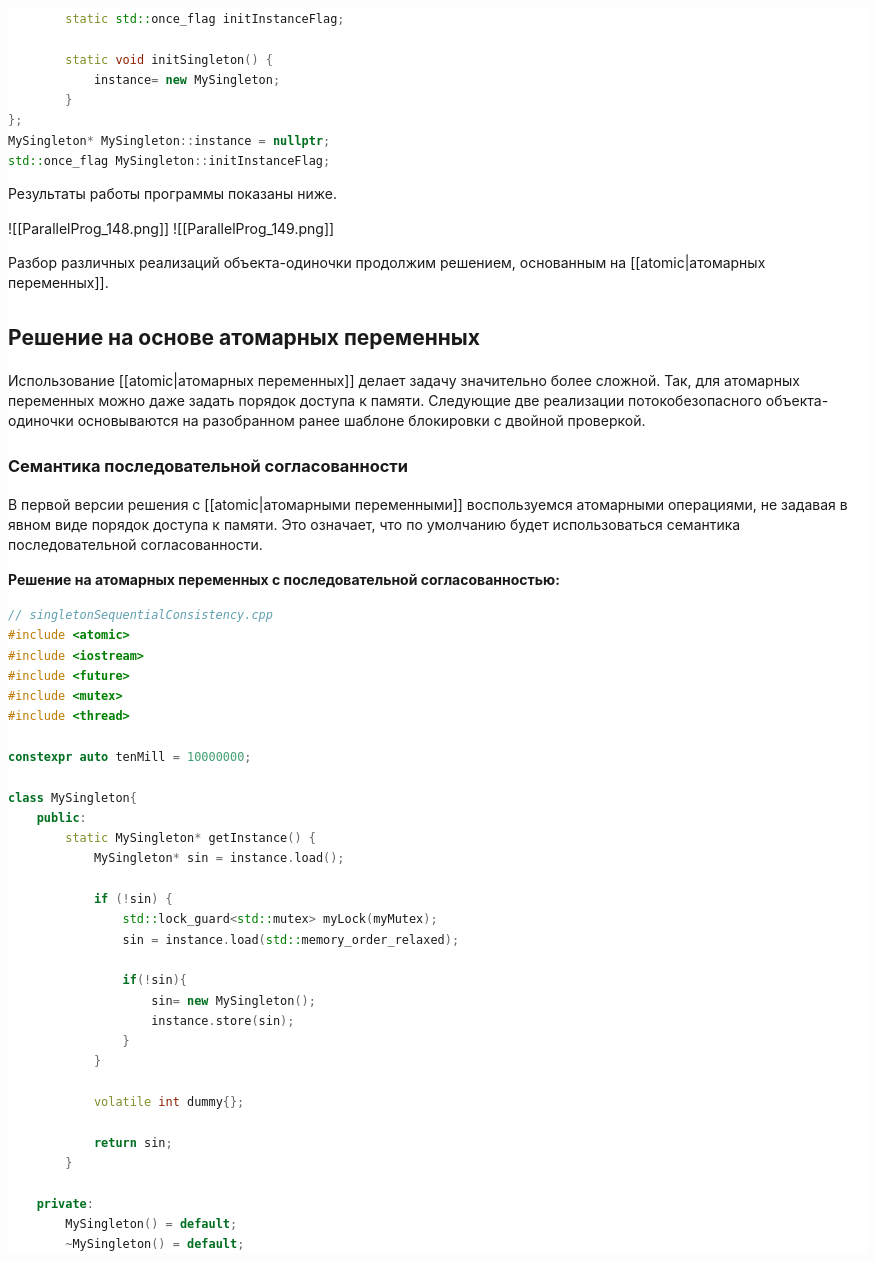```c++
		static std::once_flag initInstanceFlag;

		static void initSingleton() {
			instance= new MySingleton;
		}
};
MySingleton* MySingleton::instance = nullptr;
std::once_flag MySingleton::initInstanceFlag;
```
Результаты работы программы показаны ниже.

![[ParallelProg_148.png]]
![[ParallelProg_149.png]]

Разбор различных реализаций объекта-одиночки продолжим решением, основанным на [[atomic|атомарных переменных]].

## Решение на основе атомарных переменных

Использование [[atomic|атомарных переменных]] делает задачу значительно более сложной. Так, для атомарных переменных можно даже задать порядок доступа к памяти. Следующие две реализации потокобезопасного объекта-одиночки основываются на разобранном ранее шаблоне блокировки с двойной проверкой.

### Семантика последовательной согласованности

В первой версии решения с [[atomic|атомарными переменными]] воспользуемся атомарными операциями, не задавая в явном виде порядок доступа к памяти. Это означает, что по умолчанию будет использоваться семантика последовательной согласованности.

**Решение на атомарных переменных с последовательной согласованностью:**
```c++
// singletonSequentialConsistency.cpp
#include <atomic>
#include <iostream>
#include <future>
#include <mutex>
#include <thread>

constexpr auto tenMill = 10000000;

class MySingleton{
	public:
		static MySingleton* getInstance() {
			MySingleton* sin = instance.load();
			
			if (!sin) {
				std::lock_guard<std::mutex> myLock(myMutex);
				sin = instance.load(std::memory_order_relaxed);

				if(!sin){
					sin= new MySingleton();
					instance.store(sin);
				}
			}

			volatile int dummy{};
			
			return sin;
		}

	private:
		MySingleton() = default;
		~MySingleton() = default;
```